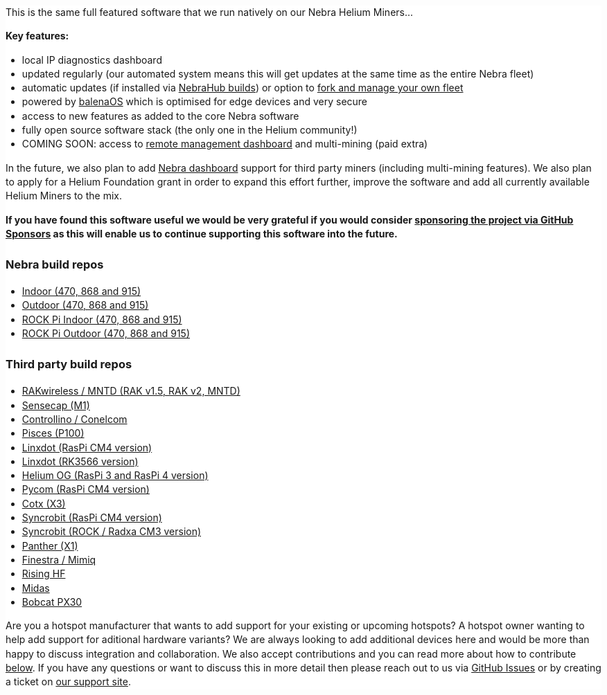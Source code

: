 This is the same full featured software that we run natively on our Nebra Helium Miners...

**Key features:**

- local IP diagnostics dashboard
- updated regularly (our automated system means this will get updates at the same time as the entire Nebra fleet)
- automatic updates (if installed via [NebraHub builds](#nebra-build-repos)) or option to [fork and manage your own fleet](#balenahub-app-builds)
- powered by [balenaOS](https://balena.io/os) which is optimised for edge devices and very secure
- access to new features as added to the core Nebra software
- fully open source software stack (the only one in the Helium community!)
- COMING SOON: access to [remote management dashboard](https://dashboard.nebra.com) and multi-mining (paid extra)

In the future, we also plan to add [Nebra dashboard](https://dashboard.nebra.com) support for third party miners (including multi-mining features). We also plan to apply for a Helium Foundation grant in order to expand this effort further, improve the software and add all currently available Helium Miners to the mix.

**If you have found this software useful we would be very grateful if you would consider [sponsoring the project via GitHub Sponsors](https://github.com/sponsors/NebraLtd) as this will enable us to continue supporting this software into the future.**

### Nebra build repos

- [Indoor (470, 868 and 915)](https://github.com/NebraLtd/helium-nebra-indoor1)
- [Outdoor (470, 868 and 915)](https://github.com/NebraLtd/helium-nebra-outdoor1)
- [ROCK Pi Indoor (470, 868 and 915)](https://github.com/NebraLtd/helium-nebra-indoor2)
- [ROCK Pi Outdoor (470, 868 and 915)](https://github.com/NebraLtd/helium-nebra-outdoor2)

### Third party build repos

- [RAKwireless / MNTD (RAK v1.5, RAK v2, MNTD)](https://github.com/NebraLtd/helium-rak)
- [Sensecap (M1)](https://github.com/NebraLtd/helium-sensecap)
- [Controllino / Conelcom](https://github.com/NebraLtd/helium-controllino)
- [Pisces (P100)](https://github.com/NebraLtd/helium-pisces)
- [Linxdot (RasPi CM4 version)](https://github.com/NebraLtd/helium-linxdot)
- [Linxdot (RK3566 version)](https://github.com/NebraLtd/helium-linxdot-rk3566)
- [Helium OG (RasPi 3 and RasPi 4 version)](https://github.com/NebraLtd/helium-og)
- [Pycom (RasPi CM4 version)](https://github.com/NebraLtd/helium-pycom)
- [Cotx (X3)](https://github.com/NebraLtd/helium-cotx)
- [Syncrobit (RasPi CM4 version)](https://github.com/NebraLtd/helium-syncrobit)
- [Syncrobit (ROCK / Radxa CM3 version)](https://github.com/NebraLtd/helium-syncrobit-rkcm3)
- [Panther (X1)](https://github.com/NebraLtd/helium-pantherx1)
- [Finestra / Mimiq](https://github.com/NebraLtd/helium-finestra)
- [Rising HF](https://github.com/NebraLtd/helium-risinghf)
- [Midas](https://github.com/NebraLtd/helium-midas)
- [Bobcat PX30](https://github.com/NebraLtd/helium-bobcat-px30)

Are you a hotspot manufacturer that wants to add support for your existing or upcoming hotspots? A hotspot owner wanting to help add support for aditional hardware variants? We are always looking to add additional devices here and would be more than happy to discuss integration and collaboration. We also accept contributions and you can read more about how to contribute [below](#how-to-add-new-type-of-hotspots). If you have any questions or want to discuss this in more detail then please reach out to us via [GitHub Issues](https://github.com/NebraLtd/helium-miner-software/issues) or by creating a ticket on [our support site](https://support.nebra.com).
